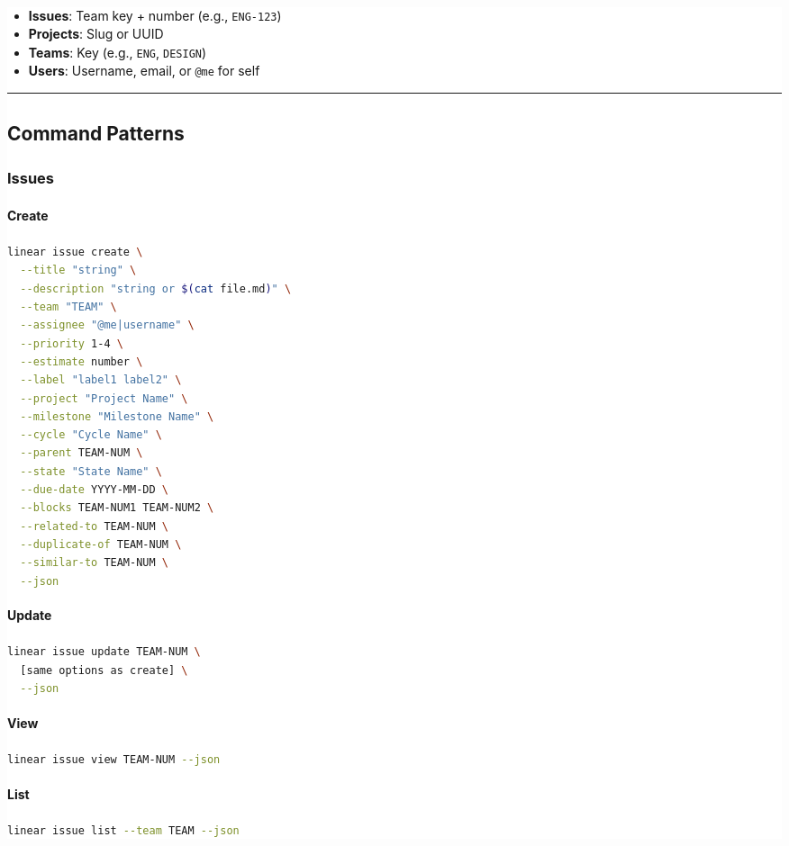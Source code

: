 - **Issues**: Team key + number (e.g., `ENG-123`)
- **Projects**: Slug or UUID
- **Teams**: Key (e.g., `ENG`, `DESIGN`)
- **Users**: Username, email, or `@me` for self

---

## Command Patterns

### Issues

#### Create

```bash
linear issue create \
  --title "string" \
  --description "string or $(cat file.md)" \
  --team "TEAM" \
  --assignee "@me|username" \
  --priority 1-4 \
  --estimate number \
  --label "label1 label2" \
  --project "Project Name" \
  --milestone "Milestone Name" \
  --cycle "Cycle Name" \
  --parent TEAM-NUM \
  --state "State Name" \
  --due-date YYYY-MM-DD \
  --blocks TEAM-NUM1 TEAM-NUM2 \
  --related-to TEAM-NUM \
  --duplicate-of TEAM-NUM \
  --similar-to TEAM-NUM \
  --json
```

#### Update

```bash
linear issue update TEAM-NUM \
  [same options as create] \
  --json
```

#### View

```bash
linear issue view TEAM-NUM --json
```

#### List

```bash
linear issue list --team TEAM --json
```
